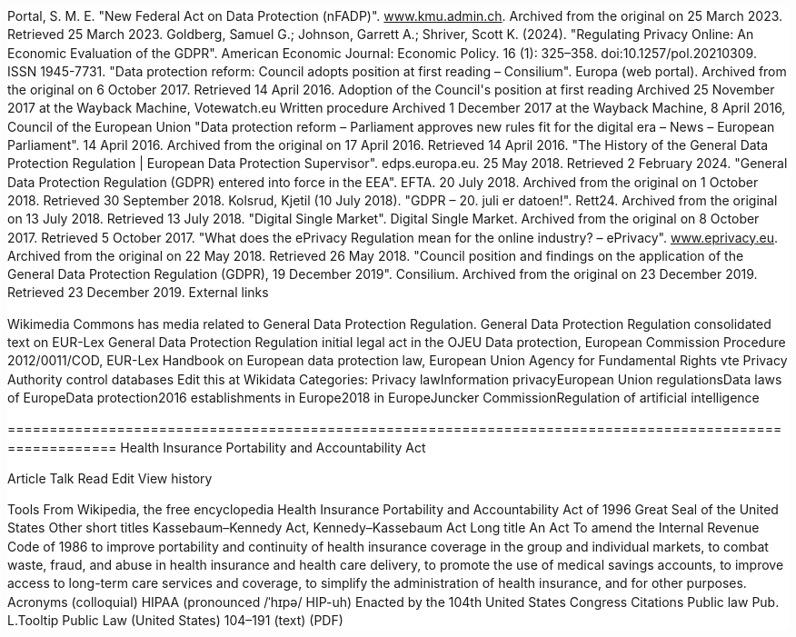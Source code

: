  Portal, S. M. E. "New Federal Act on Data Protection (nFADP)". www.kmu.admin.ch. Archived from the original on 25 March 2023. Retrieved 25 March 2023.
 Goldberg, Samuel G.; Johnson, Garrett A.; Shriver, Scott K. (2024). "Regulating Privacy Online: An Economic Evaluation of the GDPR". American Economic Journal: Economic Policy. 16 (1): 325–358. doi:10.1257/pol.20210309. ISSN 1945-7731.
 "Data protection reform: Council adopts position at first reading – Consilium". Europa (web portal). Archived from the original on 6 October 2017. Retrieved 14 April 2016.
 Adoption of the Council's position at first reading Archived 25 November 2017 at the Wayback Machine, Votewatch.eu
 Written procedure Archived 1 December 2017 at the Wayback Machine, 8 April 2016, Council of the European Union
 "Data protection reform – Parliament approves new rules fit for the digital era – News – European Parliament". 14 April 2016. Archived from the original on 17 April 2016. Retrieved 14 April 2016.
 "The History of the General Data Protection Regulation | European Data Protection Supervisor". edps.europa.eu. 25 May 2018. Retrieved 2 February 2024.
 "General Data Protection Regulation (GDPR) entered into force in the EEA". EFTA. 20 July 2018. Archived from the original on 1 October 2018. Retrieved 30 September 2018.
 Kolsrud, Kjetil (10 July 2018). "GDPR – 20. juli er datoen!". Rett24. Archived from the original on 13 July 2018. Retrieved 13 July 2018.
 "Digital Single Market". Digital Single Market. Archived from the original on 8 October 2017. Retrieved 5 October 2017.
 "What does the ePrivacy Regulation mean for the online industry? – ePrivacy". www.eprivacy.eu. Archived from the original on 22 May 2018. Retrieved 26 May 2018.
 "Council position and findings on the application of the General Data Protection Regulation (GDPR), 19 December 2019". Consilium. Archived from the original on 23 December 2019. Retrieved 23 December 2019.
External links

Wikimedia Commons has media related to General Data Protection Regulation.
General Data Protection Regulation consolidated text on EUR-Lex
General Data Protection Regulation initial legal act in the OJEU
Data protection, European Commission
Procedure 2012/0011/COD, EUR-Lex
Handbook on European data protection law, European Union Agency for Fundamental Rights
vte
Privacy
Authority control databases Edit this at Wikidata
Categories: Privacy lawInformation privacyEuropean Union regulationsData laws of EuropeData protection2016 establishments in Europe2018 in EuropeJuncker CommissionRegulation of artificial intelligence


=========================================================================================================
Health Insurance Portability and Accountability Act

Article
Talk
Read
Edit
View history

Tools
From Wikipedia, the free encyclopedia
Health Insurance Portability and Accountability Act of 1996
Great Seal of the United States
Other short titles	Kassebaum–Kennedy Act, Kennedy–Kassebaum Act
Long title	An Act To amend the Internal Revenue Code of 1986 to improve portability and continuity of health insurance coverage in the group and individual markets, to combat waste, fraud, and abuse in health insurance and health care delivery, to promote the use of medical savings accounts, to improve access to long-term care services and coverage, to simplify the administration of health insurance, and for other purposes.
Acronyms (colloquial)	HIPAA (pronounced /ˈhɪpə/ HIP-uh)
Enacted by	the 104th United States Congress
Citations
Public law	Pub. L.Tooltip Public Law (United States) 104–191 (text) (PDF)